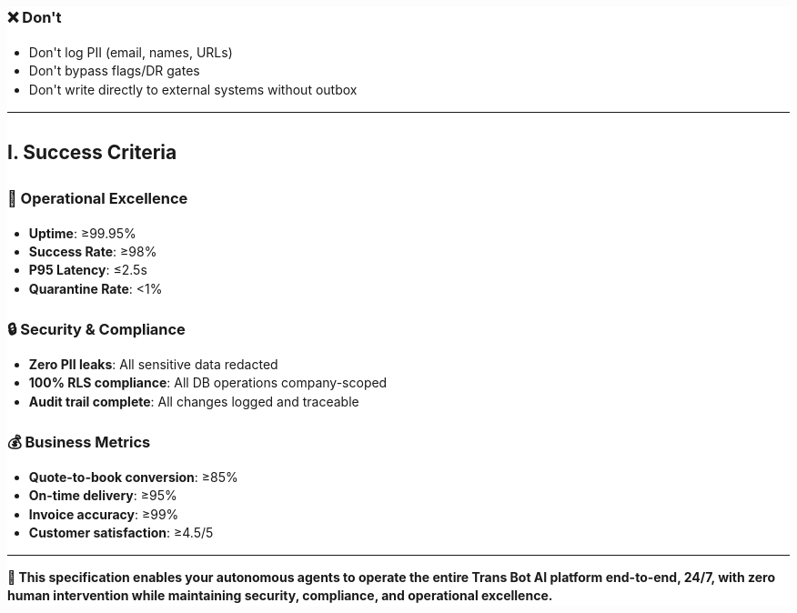 ### **❌ Don't**
- Don't log PII (email, names, URLs)
- Don't bypass flags/DR gates
- Don't write directly to external systems without outbox

---

## **I. Success Criteria**

### **🎯 Operational Excellence**
- **Uptime**: ≥99.95%
- **Success Rate**: ≥98%
- **P95 Latency**: ≤2.5s
- **Quarantine Rate**: <1%

### **🔒 Security & Compliance**
- **Zero PII leaks**: All sensitive data redacted
- **100% RLS compliance**: All DB operations company-scoped
- **Audit trail complete**: All changes logged and traceable

### **💰 Business Metrics**
- **Quote-to-book conversion**: ≥85%
- **On-time delivery**: ≥95%
- **Invoice accuracy**: ≥99%
- **Customer satisfaction**: ≥4.5/5

---

**🎯 This specification enables your autonomous agents to operate the entire Trans Bot AI platform end-to-end, 24/7, with zero human intervention while maintaining security, compliance, and operational excellence.**
